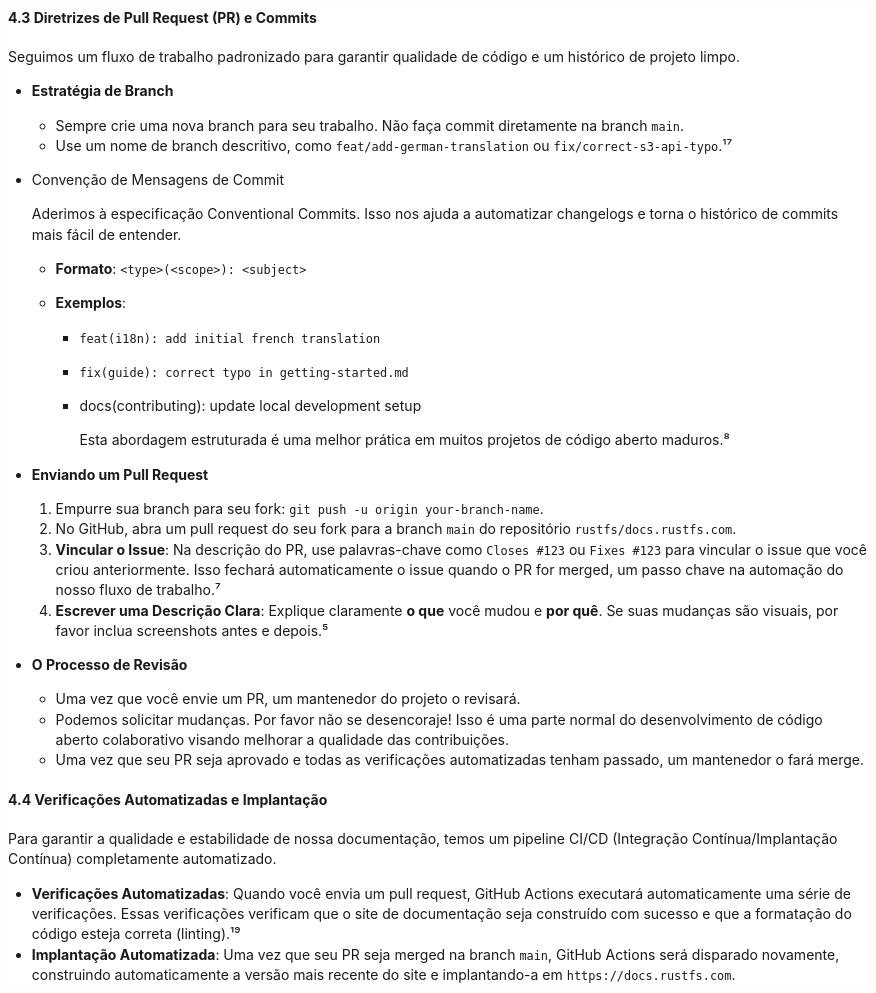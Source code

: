 #### 4.3 Diretrizes de Pull Request (PR) e Commits

Seguimos um fluxo de trabalho padronizado para garantir qualidade de código e um histórico de projeto limpo.

- **Estratégia de Branch**

  - Sempre crie uma nova branch para seu trabalho. Não faça commit diretamente na branch `main`.
  - Use um nome de branch descritivo, como `feat/add-german-translation` ou `fix/correct-s3-api-typo`.¹⁷

- Convenção de Mensagens de Commit

  Aderimos à especificação Conventional Commits. Isso nos ajuda a automatizar changelogs e torna o histórico de commits mais fácil de entender.

  - **Formato**: `<type>(<scope>): <subject>`

  - **Exemplos**:

    - `feat(i18n): add initial french translation`

    - `fix(guide): correct typo in getting-started.md`

    - docs(contributing): update local development setup

      Esta abordagem estruturada é uma melhor prática em muitos projetos de código aberto maduros.⁸

- **Enviando um Pull Request**

  1. Empurre sua branch para seu fork: `git push -u origin your-branch-name`.
  2. No GitHub, abra um pull request do seu fork para a branch `main` do repositório `rustfs/docs.rustfs.com`.
  3. **Vincular o Issue**: Na descrição do PR, use palavras-chave como `Closes #123` ou `Fixes #123` para vincular o issue que você criou anteriormente. Isso fechará automaticamente o issue quando o PR for merged, um passo chave na automação do nosso fluxo de trabalho.⁷
  4. **Escrever uma Descrição Clara**: Explique claramente **o que** você mudou e **por quê**. Se suas mudanças são visuais, por favor inclua screenshots antes e depois.⁵

- **O Processo de Revisão**

  - Uma vez que você envie um PR, um mantenedor do projeto o revisará.
  - Podemos solicitar mudanças. Por favor não se desencoraje! Isso é uma parte normal do desenvolvimento de código aberto colaborativo visando melhorar a qualidade das contribuições.
  - Uma vez que seu PR seja aprovado e todas as verificações automatizadas tenham passado, um mantenedor o fará merge.

#### 4.4 Verificações Automatizadas e Implantação

Para garantir a qualidade e estabilidade de nossa documentação, temos um pipeline CI/CD (Integração Contínua/Implantação Contínua) completamente automatizado.

- **Verificações Automatizadas**: Quando você envia um pull request, GitHub Actions executará automaticamente uma série de verificações. Essas verificações verificam que o site de documentação seja construído com sucesso e que a formatação do código esteja correta (linting).¹⁹
- **Implantação Automatizada**: Uma vez que seu PR seja merged na branch `main`, GitHub Actions será disparado novamente, construindo automaticamente a versão mais recente do site e implantando-a em `https://docs.rustfs.com`.
